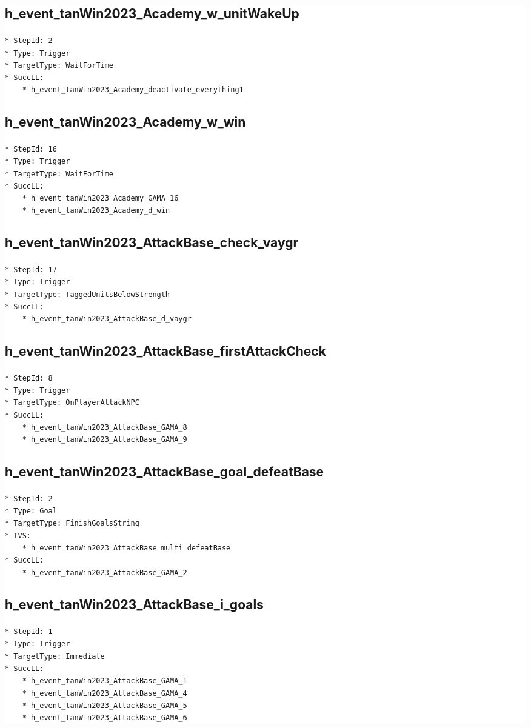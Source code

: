 ## h_event_tanWin2023_Academy_w_unitWakeUp
	* StepId: 2
	* Type: Trigger
	* TargetType: WaitForTime
	* SuccLL:
		* h_event_tanWin2023_Academy_deactivate_everything1

## h_event_tanWin2023_Academy_w_win
	* StepId: 16
	* Type: Trigger
	* TargetType: WaitForTime
	* SuccLL:
		* h_event_tanWin2023_Academy_GAMA_16
		* h_event_tanWin2023_Academy_d_win

## h_event_tanWin2023_AttackBase_check_vaygr
	* StepId: 17
	* Type: Trigger
	* TargetType: TaggedUnitsBelowStrength
	* SuccLL:
		* h_event_tanWin2023_AttackBase_d_vaygr

## h_event_tanWin2023_AttackBase_firstAttackCheck
	* StepId: 8
	* Type: Trigger
	* TargetType: OnPlayerAttackNPC
	* SuccLL:
		* h_event_tanWin2023_AttackBase_GAMA_8
		* h_event_tanWin2023_AttackBase_GAMA_9

## h_event_tanWin2023_AttackBase_goal_defeatBase
	* StepId: 2
	* Type: Goal
	* TargetType: FinishGoalsString
	* TVS:
		* h_event_tanWin2023_AttackBase_multi_defeatBase
	* SuccLL:
		* h_event_tanWin2023_AttackBase_GAMA_2

## h_event_tanWin2023_AttackBase_i_goals
	* StepId: 1
	* Type: Trigger
	* TargetType: Immediate
	* SuccLL:
		* h_event_tanWin2023_AttackBase_GAMA_1
		* h_event_tanWin2023_AttackBase_GAMA_4
		* h_event_tanWin2023_AttackBase_GAMA_5
		* h_event_tanWin2023_AttackBase_GAMA_6
